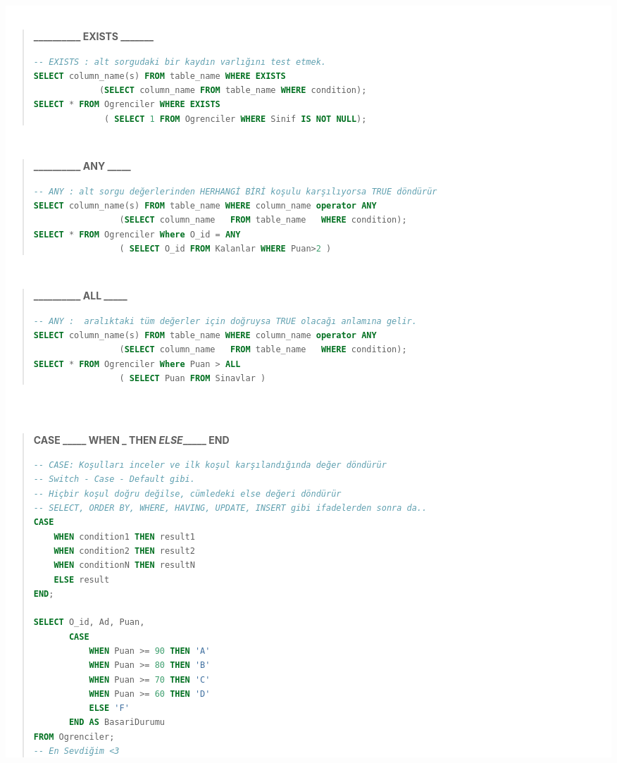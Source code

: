 <br>

> **__________ EXISTS _______** 
> ```SQL 
> -- EXISTS : alt sorgudaki bir kaydın varlığını test etmek.
> SELECT column_name(s) FROM table_name WHERE EXISTS
>              (SELECT column_name FROM table_name WHERE condition);
> SELECT * FROM Ogrenciler WHERE EXISTS 
>               ( SELECT 1 FROM Ogrenciler WHERE Sinif IS NOT NULL);
> ```

<br>

> **__________ ANY _____** 
> ```SQL 
> -- ANY : alt sorgu değerlerinden HERHANGİ BİRİ koşulu karşılıyorsa TRUE döndürür
> SELECT column_name(s) FROM table_name WHERE column_name operator ANY 
>                  (SELECT column_name   FROM table_name   WHERE condition);
> SELECT * FROM Ogrenciler Where O_id = ANY 
>                  ( SELECT O_id FROM Kalanlar WHERE Puan>2 )
> ```

<br>

> **__________ ALL _____** 
> ```SQL 
> -- ANY :  aralıktaki tüm değerler için doğruysa TRUE olacağı anlamına gelir.
> SELECT column_name(s) FROM table_name WHERE column_name operator ANY 
>                  (SELECT column_name   FROM table_name   WHERE condition);
> SELECT * FROM Ogrenciler Where Puan > ALL 
>                  ( SELECT Puan FROM Sinavlar )
> ```

<br><br>

> **CASE _____ WHEN _ THEN _ELSE______ END** 
> ```SQL 
> -- CASE: Koşulları inceler ve ilk koşul karşılandığında değer döndürür
> -- Switch - Case - Default gibi. 
> -- Hiçbir koşul doğru değilse, cümledeki else değeri döndürür
> -- SELECT, ORDER BY, WHERE, HAVING, UPDATE, INSERT gibi ifadelerden sonra da..
> CASE
>     WHEN condition1 THEN result1
>     WHEN condition2 THEN result2
>     WHEN conditionN THEN resultN
>     ELSE result
> END;
> 
> SELECT O_id, Ad, Puan,
>        CASE 
>            WHEN Puan >= 90 THEN 'A'
>            WHEN Puan >= 80 THEN 'B'
>            WHEN Puan >= 70 THEN 'C'
>            WHEN Puan >= 60 THEN 'D'
>            ELSE 'F'
>        END AS BasariDurumu
> FROM Ogrenciler;
> -- En Sevdiğim <3
> ```
